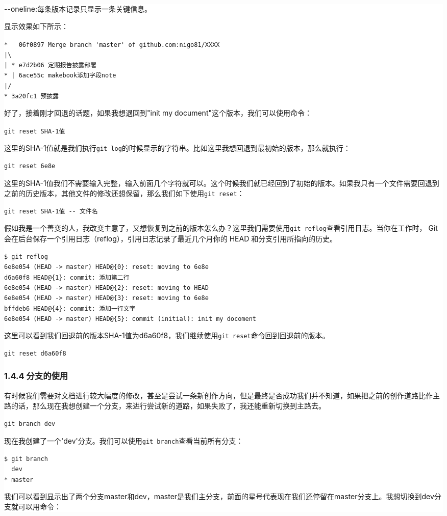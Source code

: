 --oneline:每条版本记录只显示一条关键信息。

显示效果如下所示：

```Git
*   06f0897 Merge branch 'master' of github.com:nigo81/XXXX
|\  
| * e7d2b06 定期报告披露部署
* | 6ace55c makebook添加字段note
|/  
* 3a20fc1 预披露
```

好了，接着刚才回退的话题，如果我想退回到"init my document"这个版本，我们可以使用命令：

```Git
git reset SHA-1值
```
这里的SHA-1值就是我们执行`git log`的时候显示的字符串。比如这里我想回退到最初始的版本，那么就执行：
```Git
git reset 6e8e
```
这里的SHA-1值我们不需要输入完整，输入前面几个字符就可以。这个时候我们就已经回到了初始的版本。如果我只有一个文件需要回退到之前的历史版本，其他文件的修改还想保留，那么我们如下使用`git reset`：

```Git
git reset SHA-1值 -- 文件名
```

假如我是一个善变的人，我改变主意了，又想恢复到之前的版本怎么办？这里我们需要使用`git reflog`查看引用日志。当你在工作时， Git 会在后台保存一个引用日志（reflog），引用日志记录了最近几个月你的 HEAD 和分支引用所指向的历史。

```Git
$ git reflog
6e8e054 (HEAD -> master) HEAD@{0}: reset: moving to 6e8e
d6a60f8 HEAD@{1}: commit: 添加第二行
6e8e054 (HEAD -> master) HEAD@{2}: reset: moving to HEAD
6e8e054 (HEAD -> master) HEAD@{3}: reset: moving to 6e8e
bffdeb6 HEAD@{4}: commit: 添加一行文字
6e8e054 (HEAD -> master) HEAD@{5}: commit (initial): init my docoment
```
这里可以看到我们回退前的版本SHA-1值为d6a60f8，我们继续使用`git reset`命令回到回退前的版本。

```Git
git reset d6a60f8
```

### 1.4.4 分支的使用

有时候我们需要对文档进行较大幅度的修改，甚至是尝试一条新创作方向，但是最终是否成功我们并不知道，如果把之前的创作道路比作主路的话，那么现在我想创建一个分支，来进行尝试新的道路，如果失败了，我还能重新切换到主路去。


```Git
git branch dev
```
现在我创建了一个'dev'分支。我们可以使用`git branch`查看当前所有分支：
```Git
$ git branch
  dev
* master
```
我们可以看到显示出了两个分支master和dev，master是我们主分支，前面的星号代表现在我们还停留在master分支上。我想切换到dev分支就可以用命令：
